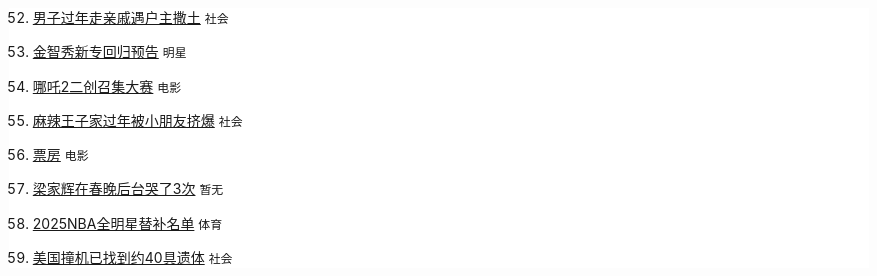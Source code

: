 52. [男子过年走亲戚遇户主撒土](https://m.weibo.cn/search?containerid=100103type%3D1%26t%3D10%26q%3D%23%E7%94%B7%E5%AD%90%E8%BF%87%E5%B9%B4%E8%B5%B0%E4%BA%B2%E6%88%9A%E9%81%87%E6%88%B7%E4%B8%BB%E6%92%92%E5%9C%9F%23&stream_entry_id=31&isnewpage=1&extparam=seat%3D1%26lcate%3D5001%26realpos%3D49%26flag%3D1%26band_rank%3D49%26dgr%3D0%26filter_type%3Drealtimehot%26c_type%3D31%26stream_entry_id%3D31%26cate%3D5001%26q%3D%2523%25E7%2594%25B7%25E5%25AD%2590%25E8%25BF%2587%25E5%25B9%25B4%25E8%25B5%25B0%25E4%25BA%25B2%25E6%2588%259A%25E9%2581%2587%25E6%2588%25B7%25E4%25B8%25BB%25E6%2592%2592%25E5%259C%259F%2523%26pos%3D50%26display_time%3D1738291426%26pre_seqid%3D17382914264330114551991) `社会` 

53. [金智秀新专回归预告](https://m.weibo.cn/search?containerid=100103type%3D1%26t%3D10%26q%3D%23%E9%87%91%E6%99%BA%E7%A7%80%E6%96%B0%E4%B8%93%E5%9B%9E%E5%BD%92%E9%A2%84%E5%91%8A%23&stream_entry_id=31&isnewpage=1&extparam=seat%3D1%26lcate%3D5001%26realpos%3D50%26flag%3D1%26band_rank%3D50%26dgr%3D0%26filter_type%3Drealtimehot%26c_type%3D31%26stream_entry_id%3D31%26cate%3D5001%26q%3D%2523%25E9%2587%2591%25E6%2599%25BA%25E7%25A7%2580%25E6%2596%25B0%25E4%25B8%2593%25E5%259B%259E%25E5%25BD%2592%25E9%25A2%2584%25E5%2591%258A%2523%26pos%3D51%26display_time%3D1738291426%26pre_seqid%3D17382914264330114551991) `明星` 

54. [哪吒2二创召集大赛](https://m.weibo.cn/search?containerid=100103type%3D1%26t%3D10%26q%3D%23%E5%93%AA%E5%90%922%E4%BA%8C%E5%88%9B%E5%8F%AC%E9%9B%86%E5%A4%A7%E8%B5%9B%23&stream_entry_id=31&isnewpage=1&extparam=seat%3D1%26adid%3D275221%26filter_type%3Drealtimehot%26pos%3D7%26c_type%3D31%26is_ad_pos%3D1%26band_rank%3D7%26cate%3D5001%26lcate%3D5001%26q%3D%2523%25E5%2593%25AA%25E5%2590%25922%25E4%25BA%258C%25E5%2588%259B%25E5%258F%25AC%25E9%259B%2586%25E5%25A4%25A7%25E8%25B5%259B%2523%26dgr%3D0%26stream_entry_id%3D31%26display_time%3D1738286085%26pre_seqid%3D17382860852430110984612) `电影` 

55. [麻辣王子家过年被小朋友挤爆](https://m.weibo.cn/search?containerid=100103type%3D1%26t%3D10%26q%3D%23%E9%BA%BB%E8%BE%A3%E7%8E%8B%E5%AD%90%E5%AE%B6%E8%BF%87%E5%B9%B4%E8%A2%AB%E5%B0%8F%E6%9C%8B%E5%8F%8B%E6%8C%A4%E7%88%86%23&stream_entry_id=31&isnewpage=1&extparam=seat%3D1%26realpos%3D17%26filter_type%3Drealtimehot%26c_type%3D31%26lcate%3D5001%26pos%3D18%26band_rank%3D17%26cate%3D5001%26stream_entry_id%3D31%26q%3D%2523%25E9%25BA%25BB%25E8%25BE%25A3%25E7%258E%258B%25E5%25AD%2590%25E5%25AE%25B6%25E8%25BF%2587%25E5%25B9%25B4%25E8%25A2%25AB%25E5%25B0%258F%25E6%259C%258B%25E5%258F%258B%25E6%258C%25A4%25E7%2588%2586%2523%26dgr%3D0%26flag%3D0%26display_time%3D1738286085%26pre_seqid%3D17382860852430110984612) `社会` 

56. [票房](https://m.weibo.cn/search?containerid=100103type%3D1%26t%3D10%26q%3D%E7%A5%A8%E6%88%BF&stream_entry_id=31&isnewpage=1&extparam=seat%3D1%26realpos%3D19%26filter_type%3Drealtimehot%26c_type%3D31%26lcate%3D5001%26pos%3D20%26band_rank%3D19%26cate%3D5001%26stream_entry_id%3D31%26q%3D%25E7%25A5%25A8%25E6%2588%25BF%26dgr%3D0%26flag%3D0%26display_time%3D1738286085%26pre_seqid%3D17382860852430110984612) `电影` 

57. [梁家辉在春晚后台哭了3次](https://m.weibo.cn/search?containerid=100103type%3D1%26t%3D10%26q%3D%E6%A2%81%E5%AE%B6%E8%BE%89%E5%9C%A8%E6%98%A5%E6%99%9A%E5%90%8E%E5%8F%B0%E5%93%AD%E4%BA%863%E6%AC%A1&stream_entry_id=31&isnewpage=1&extparam=seat%3D1%26realpos%3D24%26filter_type%3Drealtimehot%26c_type%3D31%26lcate%3D5001%26pos%3D25%26band_rank%3D24%26cate%3D5001%26stream_entry_id%3D31%26q%3D%25E6%25A2%2581%25E5%25AE%25B6%25E8%25BE%2589%25E5%259C%25A8%25E6%2598%25A5%25E6%2599%259A%25E5%2590%258E%25E5%258F%25B0%25E5%2593%25AD%25E4%25BA%25863%25E6%25AC%25A1%26dgr%3D0%26flag%3D0%26display_time%3D1738286085%26pre_seqid%3D17382860852430110984612) `暂无` 

58. [2025NBA全明星替补名单](https://m.weibo.cn/search?containerid=100103type%3D1%26t%3D10%26q%3D%232025NBA%E5%85%A8%E6%98%8E%E6%98%9F%E6%9B%BF%E8%A1%A5%E5%90%8D%E5%8D%95%23&stream_entry_id=31&isnewpage=1&extparam=seat%3D1%26realpos%3D25%26filter_type%3Drealtimehot%26c_type%3D31%26lcate%3D5001%26pos%3D26%26band_rank%3D25%26cate%3D5001%26stream_entry_id%3D31%26q%3D%25232025NBA%25E5%2585%25A8%25E6%2598%258E%25E6%2598%259F%25E6%259B%25BF%25E8%25A1%25A5%25E5%2590%258D%25E5%258D%2595%2523%26dgr%3D0%26flag%3D1%26display_time%3D1738286085%26pre_seqid%3D17382860852430110984612) `体育` 

59. [美国撞机已找到约40具遗体](https://m.weibo.cn/search?containerid=100103type%3D1%26t%3D10%26q%3D%23%E7%BE%8E%E5%9B%BD%E6%92%9E%E6%9C%BA%E5%B7%B2%E6%89%BE%E5%88%B0%E7%BA%A640%E5%85%B7%E9%81%97%E4%BD%93%23&stream_entry_id=31&isnewpage=1&extparam=seat%3D1%26realpos%3D26%26filter_type%3Drealtimehot%26c_type%3D31%26lcate%3D5001%26pos%3D27%26band_rank%3D26%26cate%3D5001%26stream_entry_id%3D31%26q%3D%2523%25E7%25BE%258E%25E5%259B%25BD%25E6%2592%259E%25E6%259C%25BA%25E5%25B7%25B2%25E6%2589%25BE%25E5%2588%25B0%25E7%25BA%25A640%25E5%2585%25B7%25E9%2581%2597%25E4%25BD%2593%2523%26dgr%3D0%26flag%3D0%26display_time%3D1738286085%26pre_seqid%3D17382860852430110984612) `社会` 
